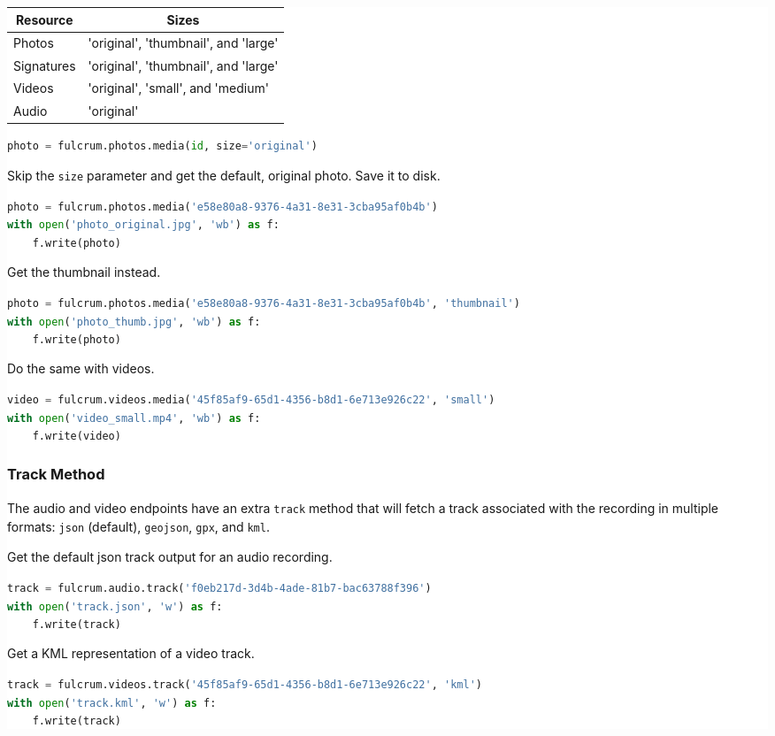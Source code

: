 | Resource            | Sizes                                |
|---------------------|--------------------------------------|
| Photos              | 'original', 'thumbnail', and 'large' |
| Signatures          | 'original', 'thumbnail', and 'large' |
| Videos              | 'original', 'small', and 'medium'    |
| Audio               | 'original'                           |

```python
photo = fulcrum.photos.media(id, size='original')
```

Skip the `size` parameter and get the default, original photo. Save it to disk.

```python
photo = fulcrum.photos.media('e58e80a8-9376-4a31-8e31-3cba95af0b4b')
with open('photo_original.jpg', 'wb') as f:
    f.write(photo)
```

Get the thumbnail instead.

```python
photo = fulcrum.photos.media('e58e80a8-9376-4a31-8e31-3cba95af0b4b', 'thumbnail')
with open('photo_thumb.jpg', 'wb') as f:
    f.write(photo)
```

Do the same with videos.

```python
video = fulcrum.videos.media('45f85af9-65d1-4356-b8d1-6e713e926c22', 'small')
with open('video_small.mp4', 'wb') as f:
    f.write(video)
```

### Track Method

The audio and video endpoints have an extra `track` method that will fetch a
track associated with the recording in multiple formats: `json` (default),
`geojson`, `gpx`, and `kml`.

Get the default json track output for an audio recording.

```python
track = fulcrum.audio.track('f0eb217d-3d4b-4ade-81b7-bac63788f396')
with open('track.json', 'w') as f:
    f.write(track)
```

Get a KML representation of a video track.

```python
track = fulcrum.videos.track('45f85af9-65d1-4356-b8d1-6e713e926c22', 'kml')
with open('track.kml', 'w') as f:
    f.write(track)
```
